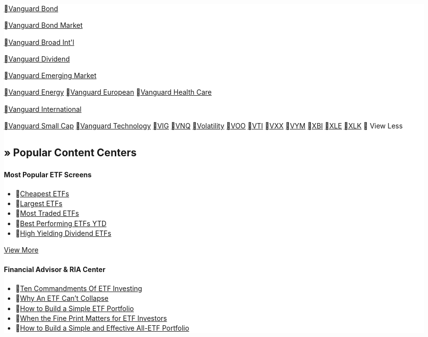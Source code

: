 [Vanguard Bond](https://etfdb.com/themes/vanguard-bond-etfs/)

[Vanguard Bond Market](https://etfdb.com/themes/vanguard-total-bond-market-etfs/)

[Vanguard Broad Int'l](https://etfdb.com/themes/vanguard-broad-international-etfs/)

[Vanguard Dividend](https://etfdb.com/themes/vanguard-dividend-etfs/)

[Vanguard Emerging Market](https://etfdb.com/themes/vanguard-emerging-market-etfs/)

[Vanguard Energy](https://etfdb.com/themes/vanguard-energy-etfs/)
[Vanguard European](https://etfdb.com/themes/vanguard-european-etfs/)
[Vanguard Health Care](https://etfdb.com/themes/vanguard-health-care-etfs/)

[Vanguard International](https://etfdb.com/themes/vanguard-international-etfs/)

[Vanguard Small Cap](https://etfdb.com/themes/vanguard-small-cap-etfs/)
[Vanguard Technology](https://etfdb.com/themes/vanguard-technology-etfs/)
[VIG](https://etfdb.com/etf/VIG/)
[VNQ](https://etfdb.com/etf/VNQ/)
[Volatility](https://etfdb.com/etfdb-category/volatility/)
[VOO](https://etfdb.com/etf/VOO/)
[VTI](https://etfdb.com/etf/VTI/)
[VXX](https://etfdb.com/etf/VXX/)
[VYM](https://etfdb.com/etf/VYM/)
[XBI](https://etfdb.com/etf/XBI/)
[XLE](https://etfdb.com/etf/XLE/)
[XLK](https://etfdb.com/etf/XLK/)

View Less

## » Popular Content Centers

#### Most Popular ETF Screens

- [Cheapest ETFs](https://etfdb.com/compare/lowest-expense-ratio/)
- [Largest ETFs](https://etfdb.com/compare/market-cap/)
- [Most Traded ETFs](https://etfdb.com/compare/volume/)
- [Best Performing ETFs YTD](https://etfdb.com/compare/highest-ytd-returns/)
- [High Yielding Dividend ETFs](https://etfdb.com/etfs/investment-style/dividend-etfs/#dividends)

[View More](https://etfdb.com/compare/)

#### Financial Advisor & RIA Center

- [Ten Commandments Of ETF Investing](https://etfdb.com/financial-advisor-center/ten-commandments-of-etf-investing/)
- [Why An ETF Can’t Collapse](https://etfdb.com/financial-advisor-center/why-an-etf-cant-collapse/)
- [How to Build a Simple ETF Portfolio](https://etfdb.com/etf-education/how-to-build-a-simple-and-effective-all-etf-portfolio/)
- [When the Fine Print Matters for ETF Investors](https://etfdb.com/etf-education/when-the-fine-print-matters-for-etf-investors/)
- [How to Build a Simple and Effective All-ETF Portfolio](https://etfdb.com/etf-education/how-to-build-a-simple-and-effective-all-etf-portfolio/)

